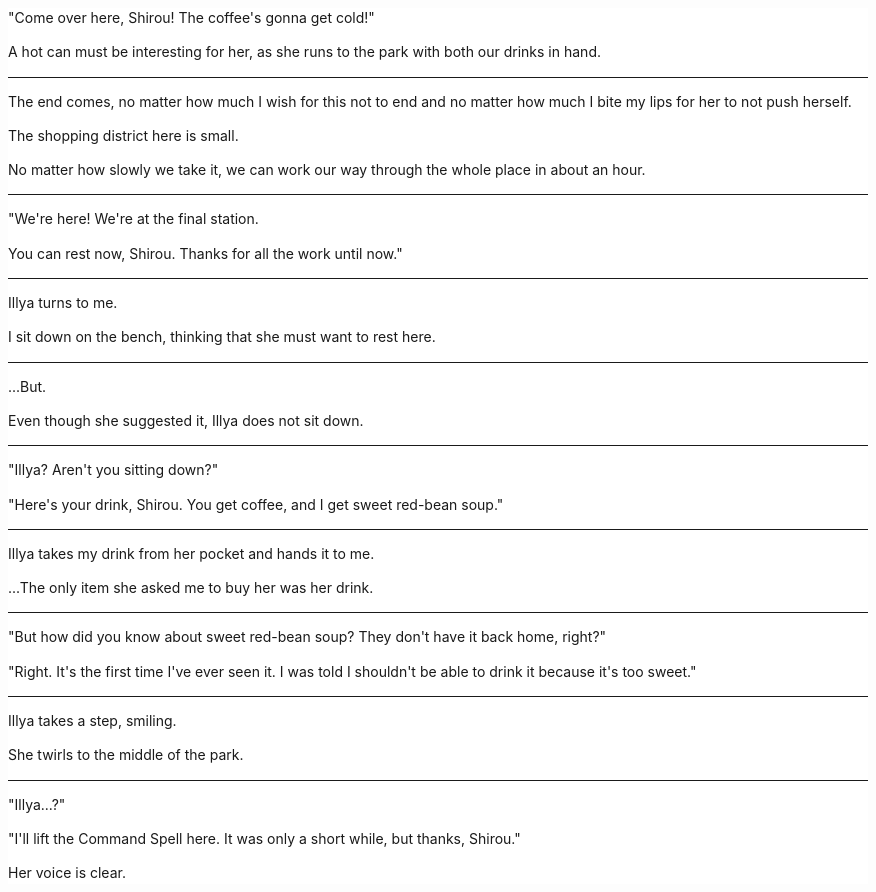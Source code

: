 "Come over here, Shirou! The coffee's gonna get cold!"  
  
A hot can must be interesting for her, as she runs to the park with both our drinks in hand.  
  
---  
  
The end comes, no matter how much I wish for this not to end and no matter how much I bite my lips for her to not push herself.  
  
The shopping district here is small.  
  
No matter how slowly we take it, we can work our way through the whole place in about an hour.  
  
---  
  
"We're here! We're at the final station.  
  
You can rest now, Shirou. Thanks for all the work until now."  
  
---  
  
Illya turns to me.  
  
I sit down on the bench, thinking that she must want to rest here.  
  
---  
  
...But.  
  
Even though she suggested it, Illya does not sit down.  
  
---  
  
"Illya? Aren't you sitting down?"  
  
"Here's your drink, Shirou. You get coffee, and I get sweet red-bean soup."  
  
---  
  
Illya takes my drink from her pocket and hands it to me.  
  
...The only item she asked me to buy her was her drink.  
  
---  
  
"But how did you know about sweet red-bean soup? They don't have it back home, right?"  
  
"Right. It's the first time I've ever seen it. I was told I shouldn't be able to drink it because it's too sweet."  
  
---  
  
Illya takes a step, smiling.  
  
She twirls to the middle of the park.  
  
---  
  
"Illya...?"  
  
"I'll lift the Command Spell here. It was only a short while, but thanks, Shirou."  
  
Her voice is clear.  
  